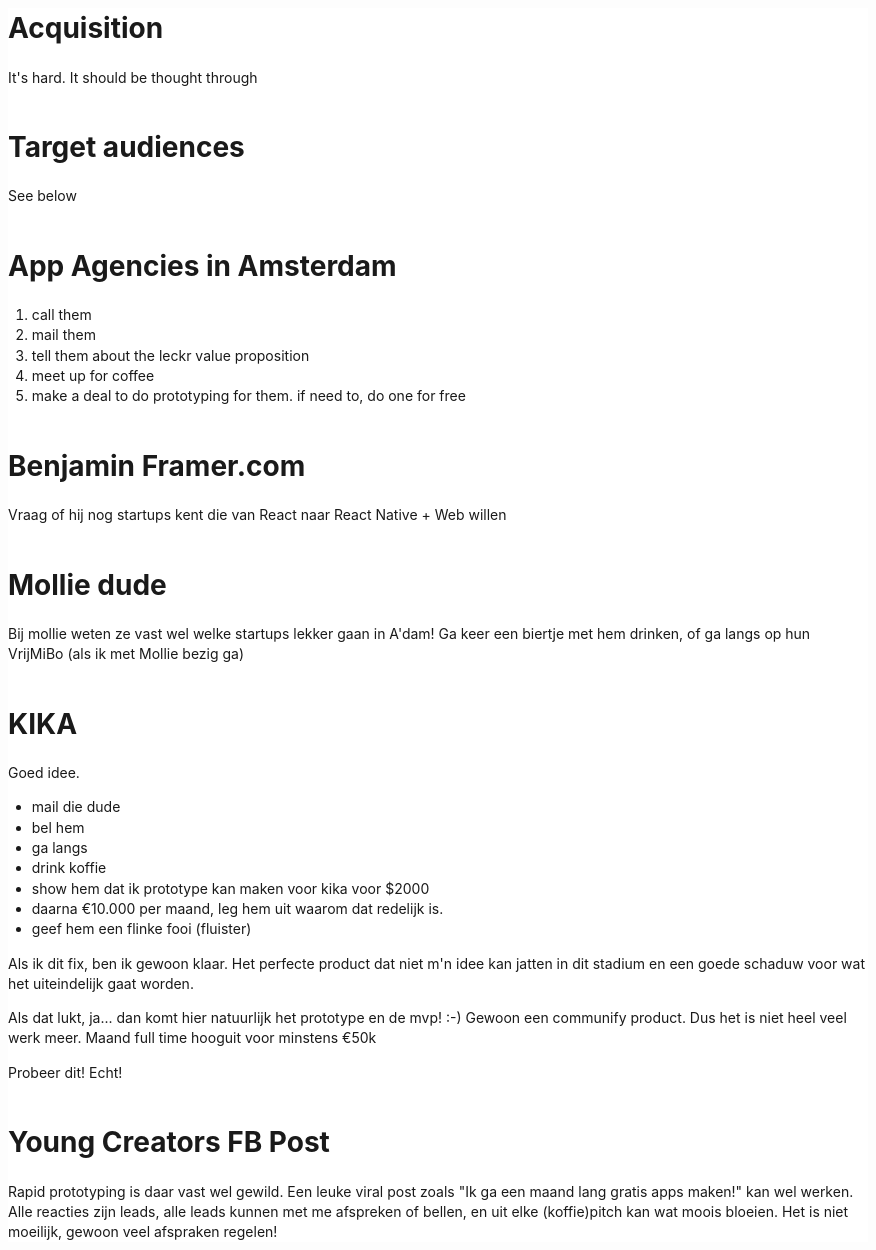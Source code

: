 # Acquisition
It's hard. It should be thought through 

# Target audiences
See below

# App Agencies in Amsterdam

1. call them
2. mail them
3. tell them about the leckr value proposition
4. meet up for coffee
5. make a deal to do prototyping for them. if need to, do one for free

# Benjamin Framer.com
Vraag of hij nog startups kent die van React naar React Native + Web willen

# Mollie dude
Bij mollie weten ze vast wel welke startups lekker gaan in A'dam! Ga keer een biertje met hem drinken, of ga langs op hun VrijMiBo (als ik met Mollie bezig ga)

# KIKA
Goed idee. 

- mail die dude
- bel hem
- ga langs
- drink koffie
- show hem dat ik prototype kan maken voor kika voor $2000
- daarna €10.000 per maand, leg hem uit waarom dat redelijk is. 
- geef hem een flinke fooi (fluister)


Als ik dit fix, ben ik gewoon klaar. Het perfecte product dat niet m'n idee kan jatten in dit stadium en een goede schaduw voor wat het uiteindelijk gaat worden. 

Als dat lukt, ja... dan komt hier natuurlijk het prototype en de mvp! :-) Gewoon een communify product. Dus het is niet heel veel werk meer. Maand full time hooguit voor minstens €50k

Probeer dit! Echt!

# Young Creators FB Post
Rapid prototyping is daar vast wel gewild.
Een leuke viral post zoals "Ik ga een maand lang gratis apps maken!" kan wel werken. 
Alle reacties zijn leads, alle leads kunnen met me afspreken of bellen, en uit elke (koffie)pitch kan wat moois bloeien. Het is niet moeilijk, gewoon veel afspraken regelen!
